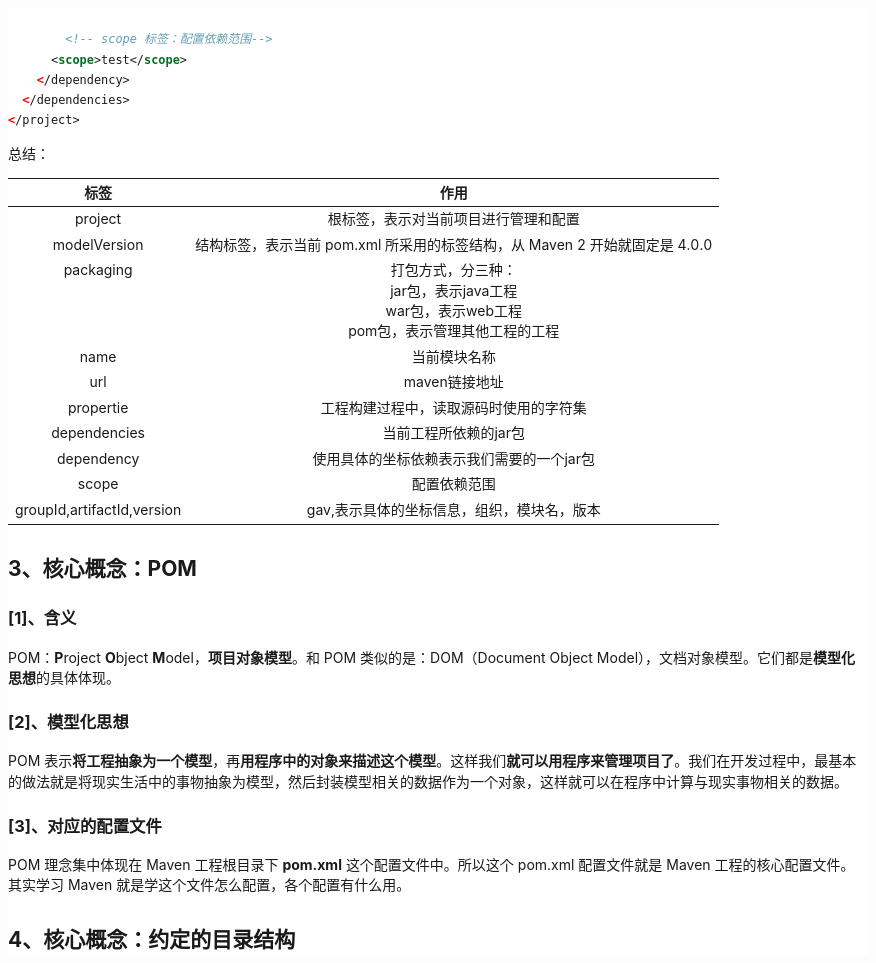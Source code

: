 ```xml
        
        <!-- scope 标签：配置依赖范围-->
      <scope>test</scope>
    </dependency>
  </dependencies>
</project>

```

总结：

|            标签            |                             作用                             |
| :------------------------: | :----------------------------------------------------------: |
|          project           |             根标签，表示对当前项目进行管理和配置             |
|        modelVersion        | 结构标签，表示当前 pom.xml 所采用的标签结构，从 Maven 2 开始就固定是 4.0.0 |
|         packaging          | 打包方式，分三种：<br>jar包，表示java工程<br>war包，表示web工程<br/>pom包，表示管理其他工程的工程 |
|            name            |                         当前模块名称                         |
|            url             |                        maven链接地址                         |
|         propertie          |            工程构建过程中，读取源码时使用的字符集            |
|        dependencies        |                    当前工程所依赖的jar包                     |
|         dependency         |          使用具体的坐标依赖表示我们需要的一个jar包           |
|           scope            |                         配置依赖范围                         |
| groupId,artifactId,version |          gav,表示具体的坐标信息，组织，模块名，版本          |

## 3、核心概念：POM

### [1]、含义

POM：**P**roject **O**bject **M**odel，**项目对象模型**。和 POM 类似的是：DOM（Document Object Model），文档对象模型。它们都是**模型化思想**的具体体现。

### [2]、模型化思想

POM 表示**将工程抽象为一个模型**，再**用程序中的对象来描述这个模型**。这样我们**就可以用程序来管理项目了**。我们在开发过程中，最基本的做法就是将现实生活中的事物抽象为模型，然后封装模型相关的数据作为一个对象，这样就可以在程序中计算与现实事物相关的数据。

### [3]、对应的配置文件

POM 理念集中体现在 Maven 工程根目录下 **pom.xml** 这个配置文件中。所以这个 pom.xml 配置文件就是 Maven 工程的核心配置文件。其实学习 Maven 就是学这个文件怎么配置，各个配置有什么用。



## 4、核心概念：约定的目录结构
